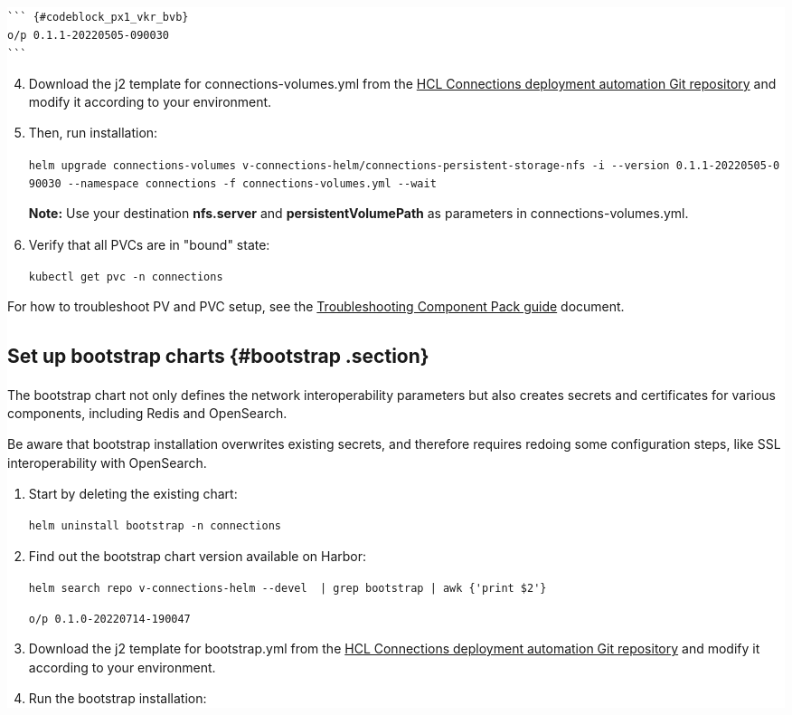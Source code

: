     ``` {#codeblock_px1_vkr_bvb}
    o/p 0.1.1-20220505-090030
    ```

4.  Download the j2 template for connections-volumes.yml from the [HCL Connections deployment automation Git repository](https://github.com/HCL-TECH-SOFTWARE/connections-automation/tree/main/roles/hcl/component-pack-harbor/templates/helmvars) and modify it according to your environment.

5.  Then, run installation:

    ``` {#codeblock_qx1_vkr_bvb}
    helm upgrade connections-volumes v-connections-helm/connections-persistent-storage-nfs -i --version 0.1.1-20220505-090030 --namespace connections -f connections-volumes.yml --wait
    ```

    **Note:** Use your destination **nfs.server** and **persistentVolumePath** as parameters in connections-volumes.yml.

6.  Verify that all PVCs are in "bound" state:

    ``` {#codeblock_sx1_vkr_bvb}
    kubectl get pvc -n connections
    ```


For how to troubleshoot PV and PVC setup, see the [Troubleshooting Component Pack guide](https://opensource.hcltechsw.com/connections-doc/v8/guide_me/how_to_guides/troubleshooting_cnx_cp.pdf) document.

## Set up bootstrap charts {#bootstrap .section}

The bootstrap chart not only defines the network interoperability parameters but also creates secrets and certificates for various components, including Redis and OpenSearch.

Be aware that bootstrap installation overwrites existing secrets, and therefore requires redoing some configuration steps, like SSL interoperability with OpenSearch.

1.  Start by deleting the existing chart:

    ``` {#codeblock_sk4_ytt_hvb}
    helm uninstall bootstrap -n connections
    ```

2.  Find out the bootstrap chart version available on Harbor:

    ``` {#codeblock_tk4_ytt_hvb}
    helm search repo v-connections-helm --devel  | grep bootstrap | awk {'print $2'}
    ```

    ``` {#codeblock_uk4_ytt_hvb}
    o/p 0.1.0-20220714-190047
    ```

3.  Download the j2 template for bootstrap.yml from the [HCL Connections deployment automation Git repository](https://github.com/HCL-TECH-SOFTWARE/connections-automation/tree/main/roles/hcl/component-pack-harbor/templates/helmvars) and modify it according to your environment.
4.  Run the bootstrap installation:
